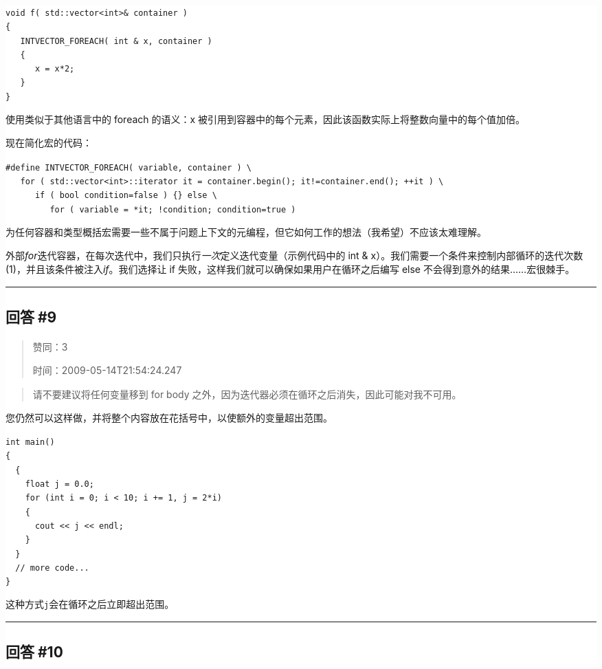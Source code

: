 ```
void f( std::vector<int>& container ) 
{
   INTVECTOR_FOREACH( int & x, container )
   {
      x = x*2;
   }
} 
```

使用类似于其他语言中的 foreach 的语义：x 被引用到容器中的每个元素，因此该函数实际上将整数向量中的每个值加倍。

现在简化宏的代码：

```
#define INTVECTOR_FOREACH( variable, container ) \
   for ( std::vector<int>::iterator it = container.begin(); it!=container.end(); ++it ) \
      if ( bool condition=false ) {} else \
         for ( variable = *it; !condition; condition=true ) 
```

为任何容器和类型概括宏需要一些不属于问题上下文的元编程，但它如何工作的想法（我希望）不应该太难理解。

外部*for*迭代容器，在每次迭代中，我们只执行*一次*定义迭代变量（示例代码中的 int & x）。我们需要一个条件来控制内部循环的迭代次数 (1)，并且该条件被注入*if*。我们选择让 if 失败，这样我们就可以确保如果用户在循环之后编写 else 不会得到意外的结果……宏很棘手。

* * *

## 回答 #9

> 赞同：3
> 
> 时间：2009-05-14T21:54:24.247

> 请不要建议将任何变量移到 for body 之外，因为迭代器必须在循环之后消失，因此可能对我不可用。

您仍然可以这样做，并将整个内容放在花括号中，以使额外的变量超出范围。

```
int main() 
{
  {
    float j = 0.0;
    for (int i = 0; i < 10; i += 1, j = 2*i) 
    {
      cout << j << endl;
    }
  }
  // more code...
} 
```

这种方式`j`会在循环之后立即超出范围。

* * *

## 回答 #10
